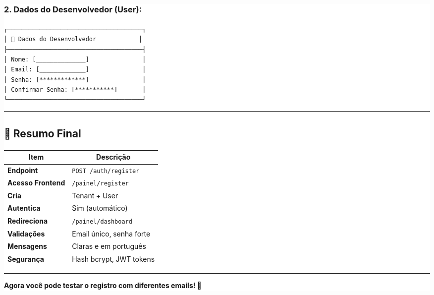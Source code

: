 ### **2. Dados do Desenvolvedor (User):**
```
┌──────────────────────────────────────┐
│ 👤 Dados do Desenvolvedor            │
├──────────────────────────────────────┤
│ Nome: [______________]               │
│ Email: [_____________]               │
│ Senha: [*************]               │
│ Confirmar Senha: [***********]       │
└──────────────────────────────────────┘
```

---

## 📝 Resumo Final

| Item | Descrição |
|------|-----------|
| **Endpoint** | `POST /auth/register` |
| **Acesso Frontend** | `/painel/register` |
| **Cria** | Tenant + User |
| **Autentica** | Sim (automático) |
| **Redireciona** | `/painel/dashboard` |
| **Validações** | Email único, senha forte |
| **Mensagens** | Claras e em português |
| **Segurança** | Hash bcrypt, JWT tokens |

---

**Agora você pode testar o registro com diferentes emails! 🎉**

